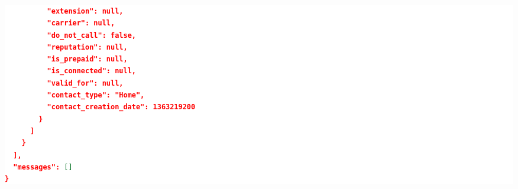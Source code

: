 ```json
          "extension": null,
          "carrier": null,
          "do_not_call": false,
          "reputation": null,
          "is_prepaid": null,
          "is_connected": null,
          "valid_for": null,
          "contact_type": "Home",
          "contact_creation_date": 1363219200
        }
      ]
    }
  ],
  "messages": []
}
```
